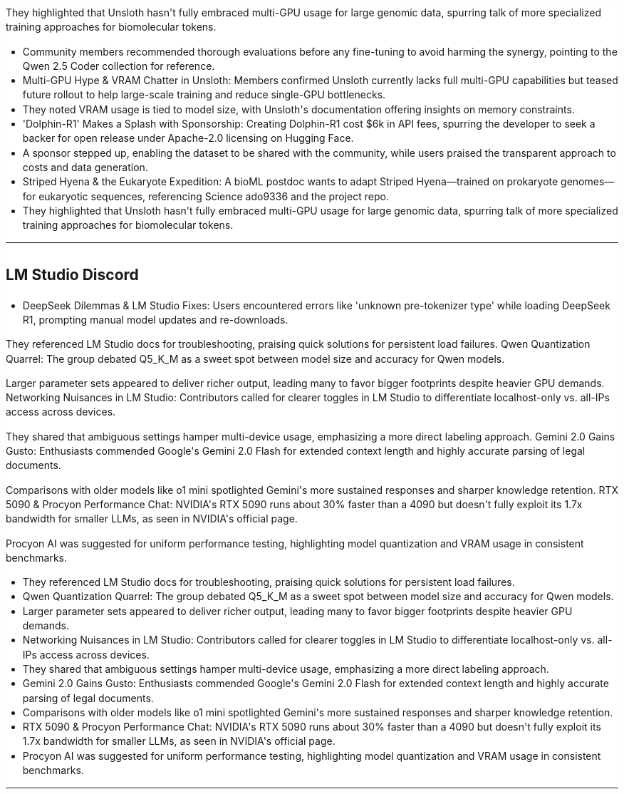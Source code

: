 They highlighted that Unsloth hasn't fully embraced multi-GPU usage for large genomic data, spurring talk of more specialized training approaches for biomolecular tokens.
* Community members recommended thorough evaluations before any fine-tuning to avoid harming the synergy, pointing to the Qwen 2.5 Coder collection for reference.
* Multi-GPU Hype & VRAM Chatter in Unsloth: Members confirmed Unsloth currently lacks full multi-GPU capabilities but teased future rollout to help large-scale training and reduce single-GPU bottlenecks.
* They noted VRAM usage is tied to model size, with Unsloth's documentation offering insights on memory constraints.
* 'Dolphin-R1' Makes a Splash with Sponsorship: Creating Dolphin-R1 cost $6k in API fees, spurring the developer to seek a backer for open release under Apache-2.0 licensing on Hugging Face.
* A sponsor stepped up, enabling the dataset to be shared with the community, while users praised the transparent approach to costs and data generation.
* Striped Hyena & the Eukaryote Expedition: A bioML postdoc wants to adapt Striped Hyena—trained on prokaryote genomes—for eukaryotic sequences, referencing Science ado9336 and the project repo.
* They highlighted that Unsloth hasn't fully embraced multi-GPU usage for large genomic data, spurring talk of more specialized training approaches for biomolecular tokens.

---
## LM Studio Discord

* DeepSeek Dilemmas & LM Studio Fixes: Users encountered errors like 'unknown pre-tokenizer type' while loading DeepSeek R1, prompting manual model updates and re-downloads.

They referenced LM Studio docs for troubleshooting, praising quick solutions for persistent load failures.
Qwen Quantization Quarrel: The group debated Q5_K_M as a sweet spot between model size and accuracy for Qwen models.

Larger parameter sets appeared to deliver richer output, leading many to favor bigger footprints despite heavier GPU demands.
Networking Nuisances in LM Studio: Contributors called for clearer toggles in LM Studio to differentiate localhost-only vs. all-IPs access across devices.

They shared that ambiguous settings hamper multi-device usage, emphasizing a more direct labeling approach.
Gemini 2.0 Gains Gusto: Enthusiasts commended Google's Gemini 2.0 Flash for extended context length and highly accurate parsing of legal documents.

Comparisons with older models like o1 mini spotlighted Gemini's more sustained responses and sharper knowledge retention.
RTX 5090 & Procyon Performance Chat: NVIDIA's RTX 5090 runs about 30% faster than a 4090 but doesn't fully exploit its 1.7x bandwidth for smaller LLMs, as seen in NVIDIA's official page.

Procyon AI was suggested for uniform performance testing, highlighting model quantization and VRAM usage in consistent benchmarks.
* They referenced LM Studio docs for troubleshooting, praising quick solutions for persistent load failures.
* Qwen Quantization Quarrel: The group debated Q5_K_M as a sweet spot between model size and accuracy for Qwen models.
* Larger parameter sets appeared to deliver richer output, leading many to favor bigger footprints despite heavier GPU demands.
* Networking Nuisances in LM Studio: Contributors called for clearer toggles in LM Studio to differentiate localhost-only vs. all-IPs access across devices.
* They shared that ambiguous settings hamper multi-device usage, emphasizing a more direct labeling approach.
* Gemini 2.0 Gains Gusto: Enthusiasts commended Google's Gemini 2.0 Flash for extended context length and highly accurate parsing of legal documents.
* Comparisons with older models like o1 mini spotlighted Gemini's more sustained responses and sharper knowledge retention.
* RTX 5090 & Procyon Performance Chat: NVIDIA's RTX 5090 runs about 30% faster than a 4090 but doesn't fully exploit its 1.7x bandwidth for smaller LLMs, as seen in NVIDIA's official page.
* Procyon AI was suggested for uniform performance testing, highlighting model quantization and VRAM usage in consistent benchmarks.

---